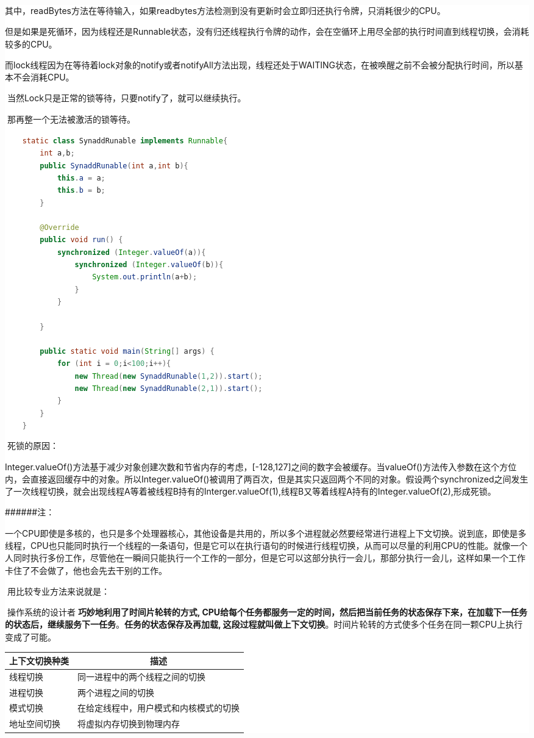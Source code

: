 ​	其中，readBytes方法在等待输入，如果readbytes方法检测到没有更新时会立即归还执行令牌，只消耗很少的CPU。

​	但是如果是死循环，因为线程还是Runnable状态，没有归还线程执行令牌的动作，会在空循环上用尽全部的执行时间直到线程切换，会消耗较多的CPU。

​	而lock线程因为在等待着lock对象的notify或者notifyAll方法出现，线程还处于WAITING状态，在被唤醒之前不会被分配执行时间，所以基本不会消耗CPU。

​	当然Lock只是正常的锁等待，只要notify了，就可以继续执行。

​	那再整一个无法被激活的锁等待。

```java
    static class SynaddRunable implements Runnable{
        int a,b;
        public SynaddRunable(int a,int b){
            this.a = a;
            this.b = b;
        }

        @Override
        public void run() {
            synchronized (Integer.valueOf(a)){
                synchronized (Integer.valueOf(b)){
                    System.out.println(a+b);
                }
            }

        }

        public static void main(String[] args) {
            for (int i = 0;i<100;i++){
                new Thread(new SynaddRunable(1,2)).start();
                new Thread(new SynaddRunable(2,1)).start();
            }
        }
    }
```

​	死锁的原因：

​	Integer.valueOf()方法基于减少对象创建次数和节省内存的考虑，[-128,127]之间的数字会被缓存。当valueOf()方法传入参数在这个方位内，会直接返回缓存中的对象。所以Integer.valueOf()被调用了两百次，但是其实只返回两个不同的对象。假设两个synchronized之间发生了一次线程切换，就会出现线程A等着被线程B持有的Interger.valueOf(1),线程B又等着线程A持有的Integer.valueOf(2),形成死锁。

######注：

​	一个CPU即使是多核的，也只是多个处理器核心，其他设备是共用的，所以多个进程就必然要经常进行进程上下文切换。说到底，即使是多线程，CPU也只能同时执行一个线程的一条语句，但是它可以在执行语句的时候进行线程切换，从而可以尽量的利用CPU的性能。就像一个人同时执行多份工作，尽管他在一瞬间只能执行一个工作的一部分，但是它可以这部分执行一会儿，那部分执行一会儿，这样如果一个工作卡住了不会做了，他也会先去干别的工作。

​	用比较专业方法来说就是：

​	操作系统的设计者 **巧妙地利用了时间片轮转的方式, CPU给每个任务都服务一定的时间，然后把当前任务的状态保存下来，在加载下一任务的状态后，继续服务下一任务**。**任务的状态保存及再加载, 这段过程就叫做上下文切换**。时间片轮转的方式使多个任务在同一颗CPU上执行变成了可能。

| 上下文切换种类 | 描述                                   |
| -------------- | -------------------------------------- |
| 线程切换       | 同一进程中的两个线程之间的切换         |
| 进程切换       | 两个进程之间的切换                     |
| 模式切换       | 在给定线程中，用户模式和内核模式的切换 |
| 地址空间切换   | 将虚拟内存切换到物理内存               |

